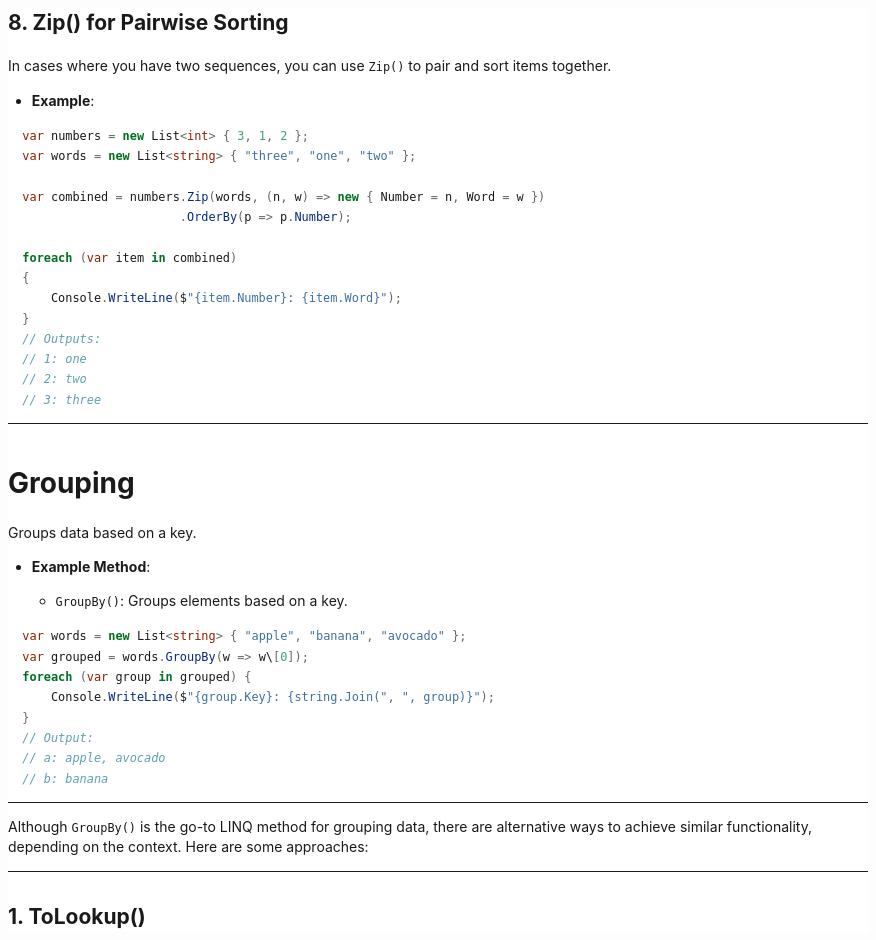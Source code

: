 
## 8\. **Zip() for Pairwise Sorting**

In cases where you have two sequences, you can use `Zip()` to pair and sort items together.

* **Example**:

```csharp
  var numbers = new List<int> { 3, 1, 2 };
  var words = new List<string> { "three", "one", "two" };

  var combined = numbers.Zip(words, (n, w) => new { Number = n, Word = w })
                        .OrderBy(p => p.Number);

  foreach (var item in combined)
  {
      Console.WriteLine($"{item.Number}: {item.Word}");
  }
  // Outputs:
  // 1: one
  // 2: two
  // 3: three
  ```

---





# **Grouping**

Groups data based on a key.

* **Example Method**:

  * `GroupBy()`: Groups elements based on a key.

```csharp
  var words = new List<string> { "apple", "banana", "avocado" };
  var grouped = words.GroupBy(w => w\[0]);
  foreach (var group in grouped) {
      Console.WriteLine($"{group.Key}: {string.Join(", ", group)}");
  }
  // Output:
  // a: apple, avocado
  // b: banana
```

---

Although `GroupBy()` is the go-to LINQ method for grouping data, there are alternative ways to achieve similar functionality, depending on the context. Here are some approaches:

---

## 1\. **ToLookup()**
